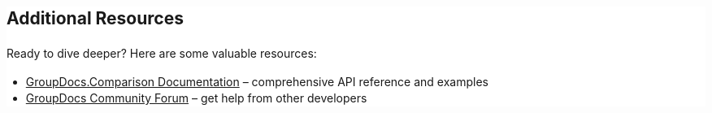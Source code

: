 ## Additional Resources

Ready to dive deeper? Here are some valuable resources:

- [GroupDocs.Comparison Documentation](https://docs.groupdocs.com/comparison/java/) – comprehensive API reference and examples
- [GroupDocs Community Forum](https://forum.groupdocs.com/) – get help from other developers
